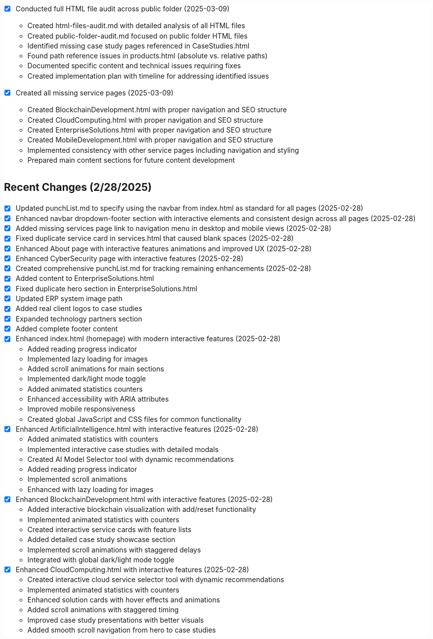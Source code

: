 - [x] Conducted full HTML file audit across public folder (2025-03-09)

  - Created html-files-audit.md with detailed analysis of all HTML files
  - Created public-folder-audit.md focused on public folder HTML files
  - Identified missing case study pages referenced in CaseStudies.html
  - Found path reference issues in products.html (absolute vs. relative paths)
  - Documented specific content and technical issues requiring fixes
  - Created implementation plan with timeline for addressing identified issues

- [x] Created all missing service pages (2025-03-09)
  - Created BlockchainDevelopment.html with proper navigation and SEO structure
  - Created CloudComputing.html with proper navigation and SEO structure
  - Created EnterpriseSolutions.html with proper navigation and SEO structure
  - Created MobileDevelopment.html with proper navigation and SEO structure
  - Implemented consistency with other service pages including navigation and styling
  - Prepared main content sections for future content development

## Recent Changes (2/28/2025)

- [x] Updated punchList.md to specify using the navbar from index.html as standard for all pages (2025-02-28)
- [x] Enhanced navbar dropdown-footer section with interactive elements and consistent design across all pages (2025-02-28)
- [x] Added missing services page link to navigation menu in desktop and mobile views (2025-02-28)
- [x] Fixed duplicate service card in services.html that caused blank spaces (2025-02-28)
- [x] Enhanced About page with interactive features animations and improved UX (2025-02-28)
- [x] Enhanced CyberSecurity page with interactive features (2025-02-28)
- [x] Created comprehensive punchList.md for tracking remaining enhancements (2025-02-28)
- [x] Added content to EnterpriseSolutions.html
- [x] Fixed duplicate hero section in EnterpriseSolutions.html
- [x] Updated ERP system image path
- [x] Added real client logos to case studies
- [x] Expanded technology partners section
- [x] Added complete footer content
- [x] Enhanced index.html (homepage) with modern interactive features (2025-02-28)
  - Added reading progress indicator
  - Implemented lazy loading for images
  - Added scroll animations for main sections
  - Implemented dark/light mode toggle
  - Added animated statistics counters
  - Enhanced accessibility with ARIA attributes
  - Improved mobile responsiveness
  - Created global JavaScript and CSS files for common functionality
- [x] Enhanced ArtificialIntelligence.html with interactive features (2025-02-28)
  - Added animated statistics with counters
  - Implemented interactive case studies with detailed modals
  - Created AI Model Selector tool with dynamic recommendations
  - Added reading progress indicator
  - Implemented scroll animations
  - Enhanced with lazy loading for images
- [x] Enhanced BlockchainDevelopment.html with interactive features (2025-02-28)
  - Added interactive blockchain visualization with add/reset functionality
  - Implemented animated statistics with counters
  - Created interactive service cards with feature lists
  - Added detailed case study showcase section
  - Implemented scroll animations with staggered delays
  - Integrated with global dark/light mode toggle
- [x] Enhanced CloudComputing.html with interactive features (2025-02-28)
  - Created interactive cloud service selector tool with dynamic recommendations
  - Implemented animated statistics with counters
  - Enhanced solution cards with hover effects and animations
  - Added scroll animations with staggered timing
  - Improved case study presentations with better visuals
  - Added smooth scroll navigation from hero to case studies